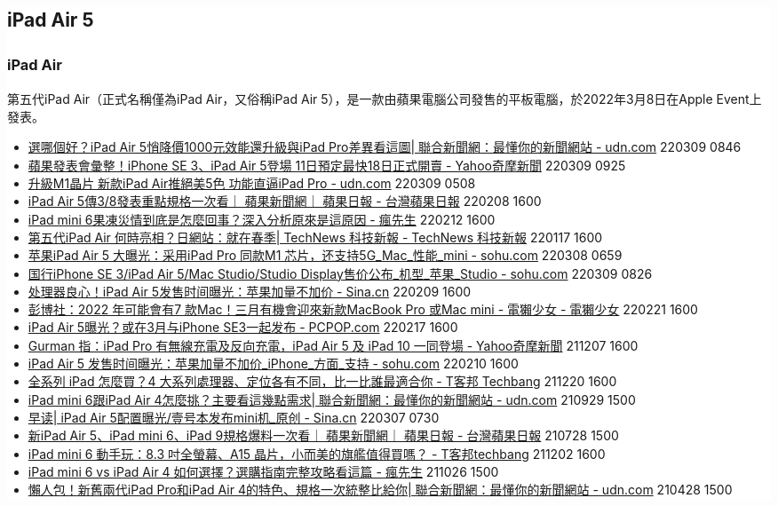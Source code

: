 ## iPad Air 5

### iPad Air

第五代iPad Air（正式名稱僅為iPad Air，又俗稱iPad Air 5），是一款由蘋果電腦公司發售的平板電腦，於2022年3月8日在Apple Event上發表。
- [選哪個好？iPad Air 5悄降價1000元效能還升級與iPad Pro差異看這圖| 聯合新聞網：最懂你的新聞網站 - udn.com](https://udn.com/news/story/122122/6150748 "選哪個好？iPad Air 5悄降價1000元效能還升級與iPad Pro差異看這圖| 聯合新聞網：最懂你的新聞網站 - udn.com") 220309 0846
- [蘋果發表會彙整！iPhone SE 3、iPad Air 5登場 11日預定最快18日正式開賣 - Yahoo奇摩新聞](https://tw.news.yahoo.com/%E8%98%8B%E6%9E%9C%E7%99%BC%E8%A1%A8%E6%9C%83%E5%BD%99%E6%95%B4-iphone-se-3-ipad-010923015.html "蘋果發表會彙整！iPhone SE 3、iPad Air 5登場 11日預定最快18日正式開賣 - Yahoo奇摩新聞") 220309 0925
- [升級M1晶片 新款iPad Air推絕美5色 功能直逼iPad Pro - udn.com](https://udn.com/news/story/7270/6150654?from=udn-ch1_breaknews-1-0-news "升級M1晶片 新款iPad Air推絕美5色 功能直逼iPad Pro - udn.com") 220309 0508
- [iPad Air 5傳3/8發表重點規格一次看｜ 蘋果新聞網｜ 蘋果日報 - 台灣蘋果日報](https://tw.appledaily.com/gadget/20220208/EMKBW33VFFGZ3IIEWBB4T2UTGE/ "iPad Air 5傳3/8發表重點規格一次看｜ 蘋果新聞網｜ 蘋果日報 - 台灣蘋果日報") 220208 1600
- [iPad mini 6果凍災情到底是怎麼回事？深入分析原來是這原因 - 瘋先生](https://mrmad.com.tw/ipad-mini-6-jelly-scrolling "iPad mini 6果凍災情到底是怎麼回事？深入分析原來是這原因 - 瘋先生") 220212 1600
- [第五代iPad Air 何時亮相？日網站：就在春季| TechNews 科技新報 - TechNews 科技新報](https://technews.tw/2022/01/17/ipad-air-5/ "第五代iPad Air 何時亮相？日網站：就在春季| TechNews 科技新報 - TechNews 科技新報") 220117 1600
- [苹果iPad Air 5 大曝光：采用iPad Pro 同款M1 芯片，还支持5G_Mac_性能_mini - sohu.com](http://www.sohu.com/a/528035566_114760 "苹果iPad Air 5 大曝光：采用iPad Pro 同款M1 芯片，还支持5G_Mac_性能_mini - sohu.com") 220308 0659
- [国行iPhone SE 3/iPad Air 5/Mac Studio/Studio Display售价公布_机型_苹果_Studio - sohu.com](http://www.sohu.com/a/528307161_99900743 "国行iPhone SE 3/iPad Air 5/Mac Studio/Studio Display售价公布_机型_苹果_Studio - sohu.com") 220309 0826
- [处理器良心！iPad Air 5发售时间曝光：苹果加量不加价 - Sina.cn](https://finance.sina.com.cn/tech/2022-02-09/doc-ikyakumy4869513.shtml "处理器良心！iPad Air 5发售时间曝光：苹果加量不加价 - Sina.cn") 220209 1600
- [彭博社：2022 年可能會有7 款Mac！三月有機會迎來新款MacBook Pro 或Mac mini - 電獺少女 - 電獺少女](https://agirls.aotter.net/post/60457 "彭博社：2022 年可能會有7 款Mac！三月有機會迎來新款MacBook Pro 或Mac mini - 電獺少女 - 電獺少女") 220221 1600
- [iPad Air 5曝光？或在3月与iPhone SE3一起发布 - PCPOP.com](https://www.pcpop.com/article/6624085.shtml "iPad Air 5曝光？或在3月与iPhone SE3一起发布 - PCPOP.com") 220217 1600
- [Gurman 指：iPad Pro 有無線充電及反向充電，iPad Air 5 及 iPad 10 一同登場 - Yahoo奇摩新聞](https://tw.news.yahoo.com/gurman-%E6%8C%87-ipad-pro-%E6%9C%89%E7%84%A1%E7%B7%9A%E5%85%85%E9%9B%BB%E5%8F%8A%E5%8F%8D%E5%90%91%E5%85%85%E9%9B%BB-093907497.html "Gurman 指：iPad Pro 有無線充電及反向充電，iPad Air 5 及 iPad 10 一同登場 - Yahoo奇摩新聞") 211207 1600
- [iPad Air 5 发售时间曝光：苹果加量不加价_iPhone_方面_支持 - sohu.com](http://www.sohu.com/a/521922615_104421 "iPad Air 5 发售时间曝光：苹果加量不加价_iPhone_方面_支持 - sohu.com") 220210 1600
- [全系列 iPad 怎麼買？4 大系列處理器、定位各有不同，比一比誰最適合你 - T客邦 Techbang](https://www.techbang.com/posts/92314-how-do-i-buy-a-full-range-of-ipads-the-new-ipad-and-ipad-mini "全系列 iPad 怎麼買？4 大系列處理器、定位各有不同，比一比誰最適合你 - T客邦 Techbang") 211220 1600
- [iPad mini 6跟iPad Air 4怎麼挑？主要看這幾點需求| 聯合新聞網：最懂你的新聞網站 - udn.com](https://udn.com/news/story/7087/5777787 "iPad mini 6跟iPad Air 4怎麼挑？主要看這幾點需求| 聯合新聞網：最懂你的新聞網站 - udn.com") 210929 1500
- [早读| iPad Air 5配置曝光/壹号本发布mini机_原创 - Sina.cn](http://zhongce.sina.com.cn/article/view/123790/ "早读| iPad Air 5配置曝光/壹号本发布mini机_原创 - Sina.cn") 220307 0730
- [新iPad Air 5、iPad mini 6、iPad 9規格爆料一次看｜ 蘋果新聞網｜ 蘋果日報 - 台灣蘋果日報](https://tw.appledaily.com/gadget/20210728/TKPNH6PBNJCVHAA5J3T6VTLVX4/ "新iPad Air 5、iPad mini 6、iPad 9規格爆料一次看｜ 蘋果新聞網｜ 蘋果日報 - 台灣蘋果日報") 210728 1500
- [iPad mini 6 動手玩：8.3 吋全螢幕、A15 晶片，小而美的旗艦值得買嗎？ - T客邦techbang](https://www.techbang.com/posts/92228-ipad-mini-6-hands-on-83-inch-full-screen-a15-chip-small-and "iPad mini 6 動手玩：8.3 吋全螢幕、A15 晶片，小而美的旗艦值得買嗎？ - T客邦techbang") 211202 1600
- [iPad mini 6 vs iPad Air 4 如何選擇？選購指南完整攻略看這篇 - 瘋先生](https://mrmad.com.tw/ipad-mini-6-vs-ipad-air-4 "iPad mini 6 vs iPad Air 4 如何選擇？選購指南完整攻略看這篇 - 瘋先生") 211026 1500
- [懶人包！新舊兩代iPad Pro和iPad Air 4的特色、規格一次統整比給你| 聯合新聞網：最懂你的新聞網站 - udn.com](https://udn.com/news/story/122122/5418518 "懶人包！新舊兩代iPad Pro和iPad Air 4的特色、規格一次統整比給你| 聯合新聞網：最懂你的新聞網站 - udn.com") 210428 1500
